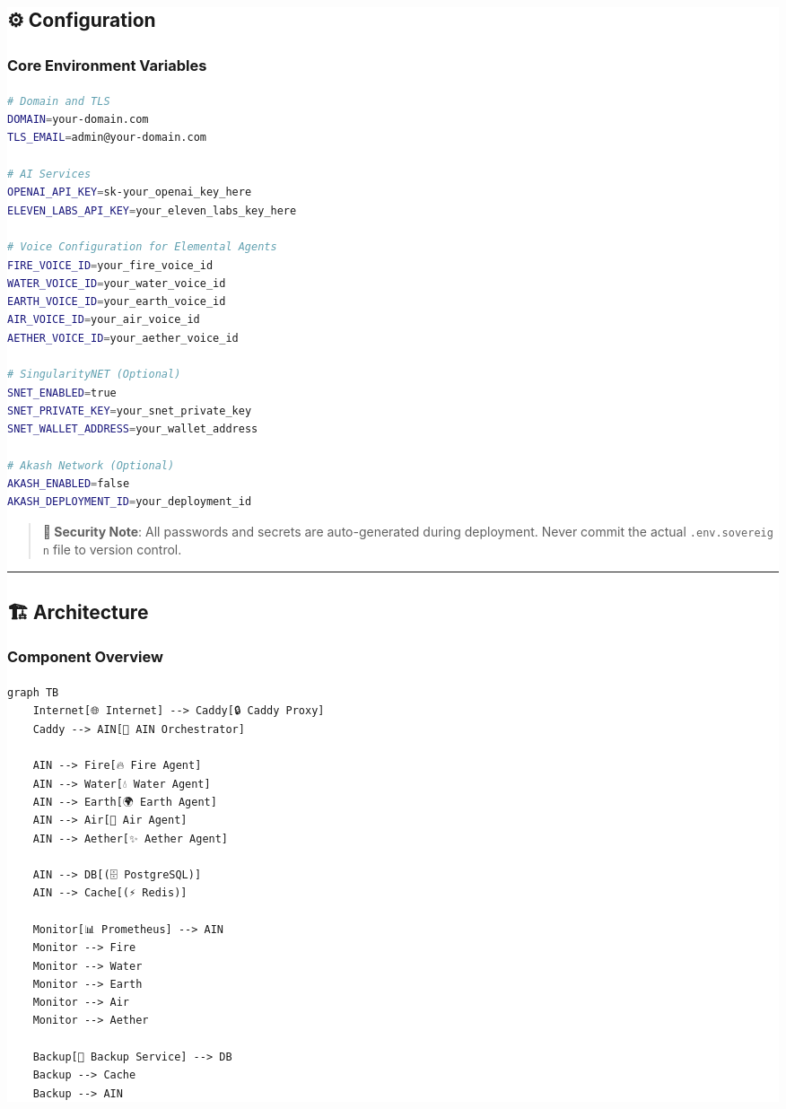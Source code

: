 ## ⚙️ Configuration

### Core Environment Variables

```bash
# Domain and TLS
DOMAIN=your-domain.com
TLS_EMAIL=admin@your-domain.com

# AI Services
OPENAI_API_KEY=sk-your_openai_key_here
ELEVEN_LABS_API_KEY=your_eleven_labs_key_here

# Voice Configuration for Elemental Agents
FIRE_VOICE_ID=your_fire_voice_id
WATER_VOICE_ID=your_water_voice_id
EARTH_VOICE_ID=your_earth_voice_id
AIR_VOICE_ID=your_air_voice_id
AETHER_VOICE_ID=your_aether_voice_id

# SingularityNET (Optional)
SNET_ENABLED=true
SNET_PRIVATE_KEY=your_snet_private_key
SNET_WALLET_ADDRESS=your_wallet_address

# Akash Network (Optional)
AKASH_ENABLED=false
AKASH_DEPLOYMENT_ID=your_deployment_id
```

> **🔐 Security Note**: All passwords and secrets are auto-generated during deployment. Never commit the actual `.env.sovereign` file to version control.

---

## 🏗️ Architecture

### Component Overview

```mermaid
graph TB
    Internet[🌐 Internet] --> Caddy[🔒 Caddy Proxy]
    Caddy --> AIN[🧠 AIN Orchestrator]
    
    AIN --> Fire[🔥 Fire Agent]
    AIN --> Water[💧 Water Agent]
    AIN --> Earth[🌍 Earth Agent]
    AIN --> Air[💨 Air Agent]
    AIN --> Aether[✨ Aether Agent]
    
    AIN --> DB[(🗄️ PostgreSQL)]
    AIN --> Cache[(⚡ Redis)]
    
    Monitor[📊 Prometheus] --> AIN
    Monitor --> Fire
    Monitor --> Water
    Monitor --> Earth
    Monitor --> Air
    Monitor --> Aether
    
    Backup[💾 Backup Service] --> DB
    Backup --> Cache
    Backup --> AIN
```
